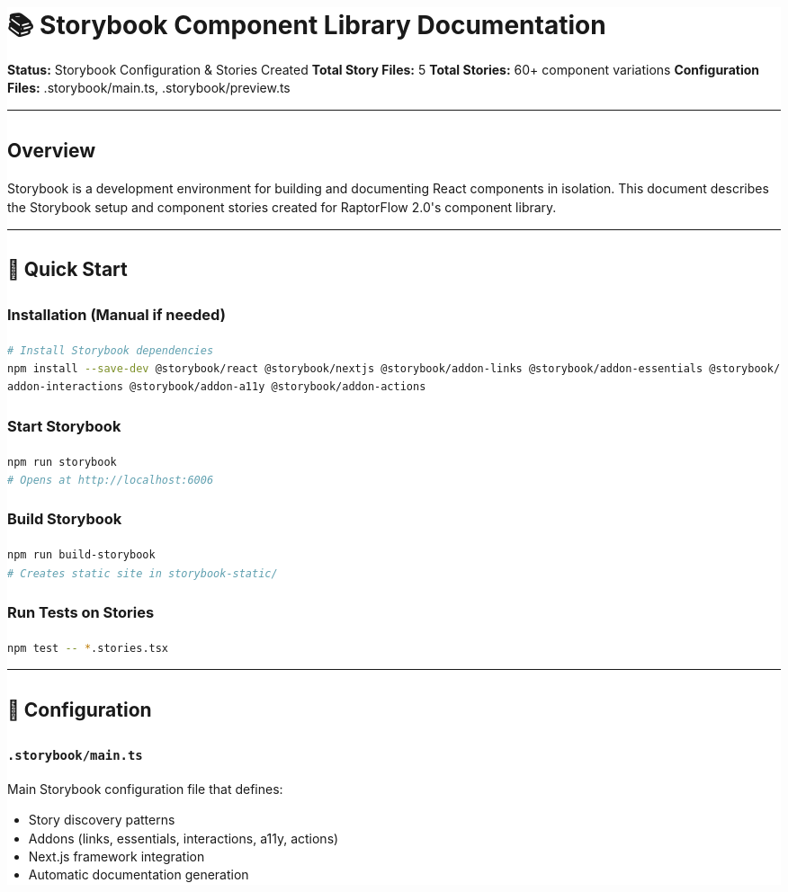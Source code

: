# 📚 Storybook Component Library Documentation

**Status:** Storybook Configuration & Stories Created
**Total Story Files:** 5
**Total Stories:** 60+ component variations
**Configuration Files:** .storybook/main.ts, .storybook/preview.ts

---

## Overview

Storybook is a development environment for building and documenting React components in isolation. This document describes the Storybook setup and component stories created for RaptorFlow 2.0's component library.

---

## 🚀 Quick Start

### Installation (Manual if needed)
```bash
# Install Storybook dependencies
npm install --save-dev @storybook/react @storybook/nextjs @storybook/addon-links @storybook/addon-essentials @storybook/addon-interactions @storybook/addon-a11y @storybook/addon-actions
```

### Start Storybook
```bash
npm run storybook
# Opens at http://localhost:6006
```

### Build Storybook
```bash
npm run build-storybook
# Creates static site in storybook-static/
```

### Run Tests on Stories
```bash
npm test -- *.stories.tsx
```

---

## 📁 Configuration

### `.storybook/main.ts`
Main Storybook configuration file that defines:
- Story discovery patterns
- Addons (links, essentials, interactions, a11y, actions)
- Next.js framework integration
- Automatic documentation generation
